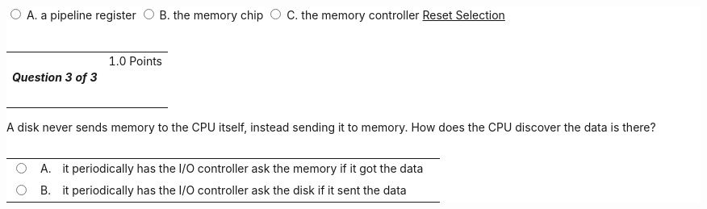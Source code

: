 <tbody>
<tr>
<td><label for="a11yAutoGenInputId1"><input id="a11yAutoGenInputId1" name="takeAssessmentForm:_id54:0:_id116:1:deliverMultipleChoiceSingleCorrect:_id789" value="2071216" type="radio"> </label></td>
<td> A.</td>
<td>a pipeline register</td>
<td></td>
</tr>
<tr>
<td><label for="a11yAutoGenInputId2"><input id="a11yAutoGenInputId2" name="takeAssessmentForm:_id54:0:_id116:1:deliverMultipleChoiceSingleCorrect:_id789" value="2071218" type="radio"> </label></td>
<td> B.</td>
<td>the memory chip</td>
<td></td>
</tr>
<tr>
<td><label for="a11yAutoGenInputId3"><input id="a11yAutoGenInputId3" name="takeAssessmentForm:_id54:0:_id116:1:deliverMultipleChoiceSingleCorrect:_id789" value="2071217" type="radio"> </label></td>
<td> C.</td>
<td>the memory controller</td>
<td></td>
</tr>
</tbody>
</table>
</div><a id="takeAssessmentForm:_id54:0:_id116:1:deliverMultipleChoiceSingleCorrect:cmdclean" href="#" onclick="clearFormHiddenParams_takeAssessmentForm('takeAssessmentForm');document.forms['takeAssessmentForm']['takeAssessmentForm:_idcl'].value='takeAssessmentForm:_id54:0:_id116:1:deliverMultipleChoiceSingleCorrect:cmdclean';document.forms['takeAssessmentForm']['radioId'].value='568805'; document.forms['takeAssessmentForm'].submit(); return false;">Reset Selection</a><br><br></div></td>
</tr>
<tr>
<td><table width="100%">
<tbody>
<tr>
<td class="navView"><h5><a name="p1q3"></a>Question 3 of 3</h5></td>
<td class="navList">1.0 Points</td>
</tr>
</tbody>
</table>
<div class="tier3"><p>
	A disk never sends memory to the CPU itself, instead sending it to memory. How does the CPU discover the data is there?</p>
<table border="0">
<tbody>
</tbody>
</table>
<div class="mcscFixUp"><table class="samMcAnswerTable">
<tbody>
<tr>
<td><label for="a11yAutoGenInputId4"><input id="a11yAutoGenInputId4" name="takeAssessmentForm:_id54:0:_id116:2:deliverMultipleChoiceSingleCorrect:_id789" value="2071213" type="radio"> </label></td>
<td> A.</td>
<td>it periodically has the I/O controller ask the memory if it got the data</td>
<td></td>
</tr>
<tr>
<td><label for="a11yAutoGenInputId5"><input id="a11yAutoGenInputId5" name="takeAssessmentForm:_id54:0:_id116:2:deliverMultipleChoiceSingleCorrect:_id789" value="2071215" type="radio"> </label></td>
<td> B.</td>
<td>it periodically has the I/O controller ask the disk if it sent the data</td>
<td></td>
</tr>
<tr>